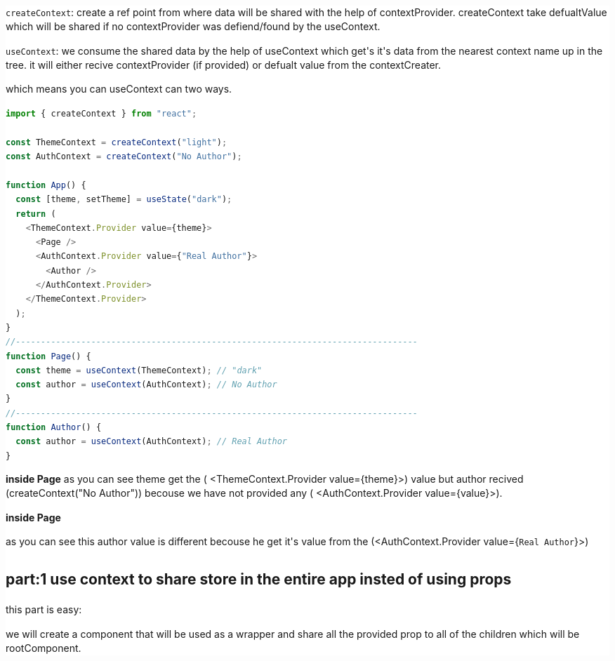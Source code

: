 `createContext`: create a ref point from where data will be shared with the help of contextProvider. createContext take defualtValue which will be shared if no contextProvider was defiend/found by the useContext.

`useContext`: we consume the shared data by the help of useContext which get's it's data from the nearest context name up in the tree. it will either recive contextProvider (if provided) or defualt value from the contextCreater.

which means you can useContext can two ways.

```js
import { createContext } from "react";

const ThemeContext = createContext("light");
const AuthContext = createContext("No Author");

function App() {
  const [theme, setTheme] = useState("dark");
  return (
    <ThemeContext.Provider value={theme}>
      <Page />
      <AuthContext.Provider value={"Real Author"}>
        <Author />
      </AuthContext.Provider>
    </ThemeContext.Provider>
  );
}
//--------------------------------------------------------------------------------
function Page() {
  const theme = useContext(ThemeContext); // "dark"
  const author = useContext(AuthContext); // No Author
}
//--------------------------------------------------------------------------------
function Author() {
  const author = useContext(AuthContext); // Real Author
}
```

**inside Page**
as you can see theme get the ( <ThemeContext.Provider value={theme}>) value but author recived (createContext("No Author")) becouse we have not provided any ( <AuthContext.Provider value={value}>).

**inside Page**

as you can see this author value is different becouse he get it's value from the (<AuthContext.Provider value={`Real Author`}>)

## part:1 use context to share store in the entire app insted of using props

this part is easy:

we will create a component that will be used as a wrapper and share all the provided prop to all of the children which will be rootComponent.
